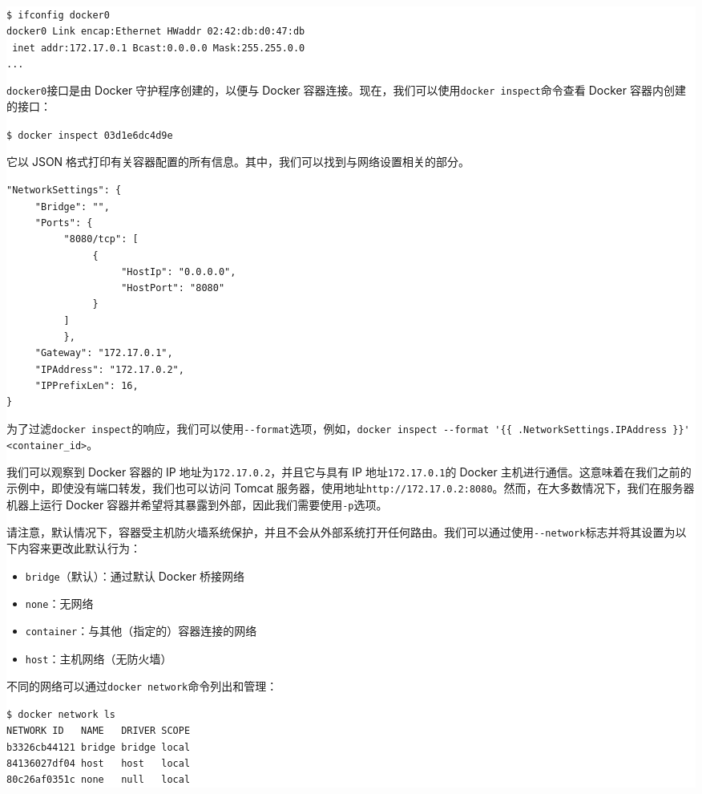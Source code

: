 ```
$ ifconfig docker0
docker0 Link encap:Ethernet HWaddr 02:42:db:d0:47:db 
 inet addr:172.17.0.1 Bcast:0.0.0.0 Mask:255.255.0.0
...
```

`docker0`接口是由 Docker 守护程序创建的，以便与 Docker 容器连接。现在，我们可以使用`docker inspect`命令查看 Docker 容器内创建的接口：

```
$ docker inspect 03d1e6dc4d9e
```

它以 JSON 格式打印有关容器配置的所有信息。其中，我们可以找到与网络设置相关的部分。

```
"NetworkSettings": {
     "Bridge": "",
     "Ports": {
          "8080/tcp": [
               {
                    "HostIp": "0.0.0.0",
                    "HostPort": "8080"
               }
          ]
          },
     "Gateway": "172.17.0.1",
     "IPAddress": "172.17.0.2",
     "IPPrefixLen": 16,
}
```

为了过滤`docker inspect`的响应，我们可以使用`--format`选项，例如，`docker inspect --format '{{ .NetworkSettings.IPAddress }}' <container_id>`。

我们可以观察到 Docker 容器的 IP 地址为`172.17.0.2`，并且它与具有 IP 地址`172.17.0.1`的 Docker 主机进行通信。这意味着在我们之前的示例中，即使没有端口转发，我们也可以访问 Tomcat 服务器，使用地址`http://172.17.0.2:8080`。然而，在大多数情况下，我们在服务器机器上运行 Docker 容器并希望将其暴露到外部，因此我们需要使用`-p`选项。

请注意，默认情况下，容器受主机防火墙系统保护，并且不会从外部系统打开任何路由。我们可以通过使用`--network`标志并将其设置为以下内容来更改此默认行为：

+   `bridge`（默认）：通过默认 Docker 桥接网络

+   `none`：无网络

+   `container`：与其他（指定的）容器连接的网络

+   `host`：主机网络（无防火墙）

不同的网络可以通过`docker network`命令列出和管理：

```
$ docker network ls
NETWORK ID   NAME   DRIVER SCOPE
b3326cb44121 bridge bridge local 
84136027df04 host   host   local 
80c26af0351c none   null   local
```
